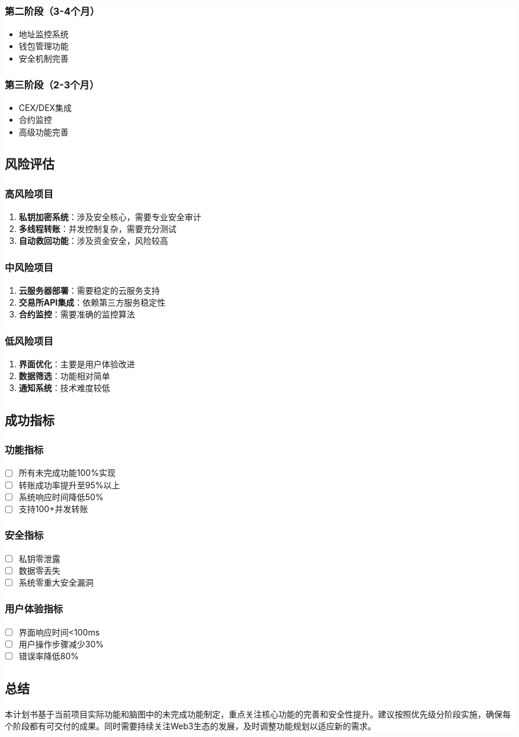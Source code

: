 ### 第二阶段（3-4个月）
- 地址监控系统
- 钱包管理功能
- 安全机制完善

### 第三阶段（2-3个月）
- CEX/DEX集成
- 合约监控
- 高级功能完善

## 风险评估

### 高风险项目
1. **私钥加密系统**：涉及安全核心，需要专业安全审计
2. **多线程转账**：并发控制复杂，需要充分测试
3. **自动救回功能**：涉及资金安全，风险较高

### 中风险项目
1. **云服务器部署**：需要稳定的云服务支持
2. **交易所API集成**：依赖第三方服务稳定性
3. **合约监控**：需要准确的监控算法

### 低风险项目
1. **界面优化**：主要是用户体验改进
2. **数据筛选**：功能相对简单
3. **通知系统**：技术难度较低

## 成功指标

### 功能指标
- [ ] 所有未完成功能100%实现
- [ ] 转账成功率提升至95%以上
- [ ] 系统响应时间降低50%
- [ ] 支持100+并发转账

### 安全指标
- [ ] 私钥零泄露
- [ ] 数据零丢失
- [ ] 系统零重大安全漏洞

### 用户体验指标
- [ ] 界面响应时间<100ms
- [ ] 用户操作步骤减少30%
- [ ] 错误率降低80%

## 总结

本计划书基于当前项目实际功能和脑图中的未完成功能制定，重点关注核心功能的完善和安全性提升。建议按照优先级分阶段实施，确保每个阶段都有可交付的成果。同时需要持续关注Web3生态的发展，及时调整功能规划以适应新的需求。 